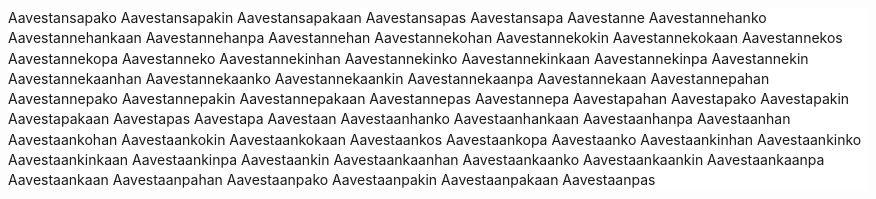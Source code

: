 Aavestansapako
Aavestansapakin
Aavestansapakaan
Aavestansapas
Aavestansapa
Aavestanne
Aavestannehanko
Aavestannehankaan
Aavestannehanpa
Aavestannehan
Aavestannekohan
Aavestannekokin
Aavestannekokaan
Aavestannekos
Aavestannekopa
Aavestanneko
Aavestannekinhan
Aavestannekinko
Aavestannekinkaan
Aavestannekinpa
Aavestannekin
Aavestannekaanhan
Aavestannekaanko
Aavestannekaankin
Aavestannekaanpa
Aavestannekaan
Aavestannepahan
Aavestannepako
Aavestannepakin
Aavestannepakaan
Aavestannepas
Aavestannepa
Aavestapahan
Aavestapako
Aavestapakin
Aavestapakaan
Aavestapas
Aavestapa
Aavestaan
Aavestaanhanko
Aavestaanhankaan
Aavestaanhanpa
Aavestaanhan
Aavestaankohan
Aavestaankokin
Aavestaankokaan
Aavestaankos
Aavestaankopa
Aavestaanko
Aavestaankinhan
Aavestaankinko
Aavestaankinkaan
Aavestaankinpa
Aavestaankin
Aavestaankaanhan
Aavestaankaanko
Aavestaankaankin
Aavestaankaanpa
Aavestaankaan
Aavestaanpahan
Aavestaanpako
Aavestaanpakin
Aavestaanpakaan
Aavestaanpas